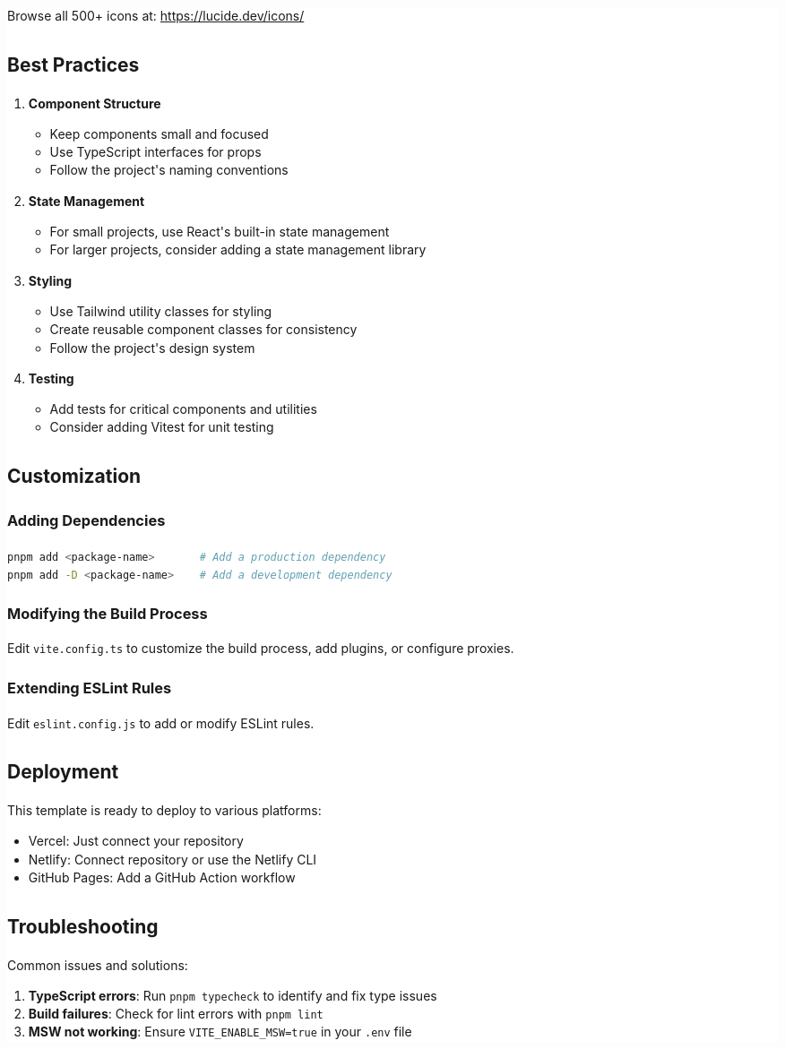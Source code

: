 Browse all 500+ icons at: https://lucide.dev/icons/

## Best Practices

1. **Component Structure**

   - Keep components small and focused
   - Use TypeScript interfaces for props
   - Follow the project's naming conventions

2. **State Management**

   - For small projects, use React's built-in state management
   - For larger projects, consider adding a state management library

3. **Styling**

   - Use Tailwind utility classes for styling
   - Create reusable component classes for consistency
   - Follow the project's design system

4. **Testing**
   - Add tests for critical components and utilities
   - Consider adding Vitest for unit testing

## Customization

### Adding Dependencies

```bash
pnpm add <package-name>       # Add a production dependency
pnpm add -D <package-name>    # Add a development dependency
```

### Modifying the Build Process

Edit `vite.config.ts` to customize the build process, add plugins, or configure proxies.

### Extending ESLint Rules

Edit `eslint.config.js` to add or modify ESLint rules.

## Deployment

This template is ready to deploy to various platforms:

- Vercel: Just connect your repository
- Netlify: Connect repository or use the Netlify CLI
- GitHub Pages: Add a GitHub Action workflow

## Troubleshooting

Common issues and solutions:

1. **TypeScript errors**: Run `pnpm typecheck` to identify and fix type issues
2. **Build failures**: Check for lint errors with `pnpm lint`
3. **MSW not working**: Ensure `VITE_ENABLE_MSW=true` in your `.env` file
